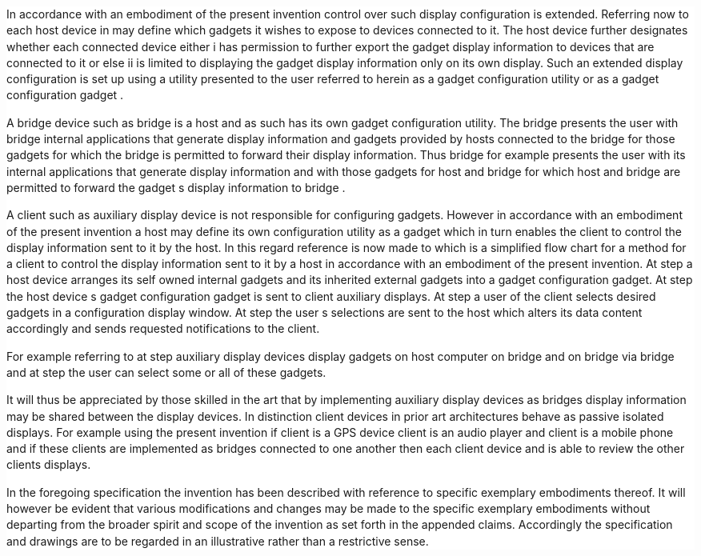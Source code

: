 In accordance with an embodiment of the present invention control over such display configuration is extended. Referring now to each host device in may define which gadgets it wishes to expose to devices connected to it. The host device further designates whether each connected device either i has permission to further export the gadget display information to devices that are connected to it or else ii is limited to displaying the gadget display information only on its own display. Such an extended display configuration is set up using a utility presented to the user referred to herein as a gadget configuration utility or as a gadget configuration gadget .

A bridge device such as bridge is a host and as such has its own gadget configuration utility. The bridge presents the user with bridge internal applications that generate display information and gadgets provided by hosts connected to the bridge for those gadgets for which the bridge is permitted to forward their display information. Thus bridge for example presents the user with its internal applications that generate display information and with those gadgets for host and bridge for which host and bridge are permitted to forward the gadget s display information to bridge .

A client such as auxiliary display device is not responsible for configuring gadgets. However in accordance with an embodiment of the present invention a host may define its own configuration utility as a gadget which in turn enables the client to control the display information sent to it by the host. In this regard reference is now made to which is a simplified flow chart for a method for a client to control the display information sent to it by a host in accordance with an embodiment of the present invention. At step a host device arranges its self owned internal gadgets and its inherited external gadgets into a gadget configuration gadget. At step the host device s gadget configuration gadget is sent to client auxiliary displays. At step a user of the client selects desired gadgets in a configuration display window. At step the user s selections are sent to the host which alters its data content accordingly and sends requested notifications to the client.

For example referring to at step auxiliary display devices display gadgets on host computer on bridge and on bridge via bridge and at step the user can select some or all of these gadgets.

It will thus be appreciated by those skilled in the art that by implementing auxiliary display devices as bridges display information may be shared between the display devices. In distinction client devices in prior art architectures behave as passive isolated displays. For example using the present invention if client is a GPS device client is an audio player and client is a mobile phone and if these clients are implemented as bridges connected to one another then each client device and is able to review the other clients displays.

In the foregoing specification the invention has been described with reference to specific exemplary embodiments thereof. It will however be evident that various modifications and changes may be made to the specific exemplary embodiments without departing from the broader spirit and scope of the invention as set forth in the appended claims. Accordingly the specification and drawings are to be regarded in an illustrative rather than a restrictive sense.

